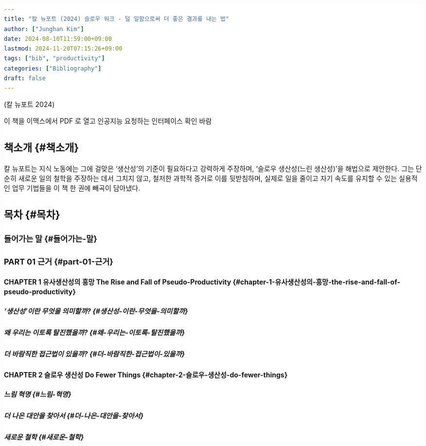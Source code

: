 ```yaml
---
title: "칼 뉴포트 (2024) 슬로우 워크 - 덜 일함으로써 더 좋은 결과를 내는 법"
author: ["Junghan Kim"]
date: 2024-08-10T11:59:00+09:00
lastmod: 2024-11-20T07:15:26+09:00
tags: ["bib", "productivity"]
categories: ["Bibliography"]
draft: false
---
```


(칼 뉴포트 2024)

이 책을 이맥스에서 PDF 로 열고 인공지능 요청하는 인터페이스 확인 바람


## 책소개 {#책소개}

칼 뉴포트는 지식 노동에는 그에 걸맞은 ‘생산성’의 기준이 필요하다고 강력하게 주장하며, ‘슬로우 생산성(느린 생산성)’을 해법으로 제안한다. 그는 단순히 새로운 일의 철학을 주장하는 데서 그치지 않고, 철저한 과학적 증거로 이를 뒷받침하며, 실제로 일을 줄이고 자기 속도를 유지할 수 있는 실용적인 업무 기법들을 이 책 한 권에 빼곡이 담아냈다.


## 목차 {#목차}


### 들어가는 말 {#들어가는-말}


### PART 01 근거 {#part-01-근거}


#### CHAPTER 1 유사생산성의 흥망 The Rise and Fall of Pseudo-Productivity {#chapter-1-유사생산성의-흥망-the-rise-and-fall-of-pseudo-productivity}


##### ‘생산성’이란 무엇을 의미할까? {#생산성-이란-무엇을-의미할까}


##### 왜 우리는 이토록 탈진했을까? {#왜-우리는-이토록-탈진했을까}


##### 더 바람직한 접근법이 있을까? {#더-바람직한-접근법이-있을까}


#### CHAPTER 2 슬로우 생산성 Do Fewer Things {#chapter-2-슬로우-생산성-do-fewer-things}


##### 느림 혁명 {#느림-혁명}


##### 더 나은 대안을 찾아서 {#더-나은-대안을-찾아서}


##### 새로운 철학 {#새로운-철학}
